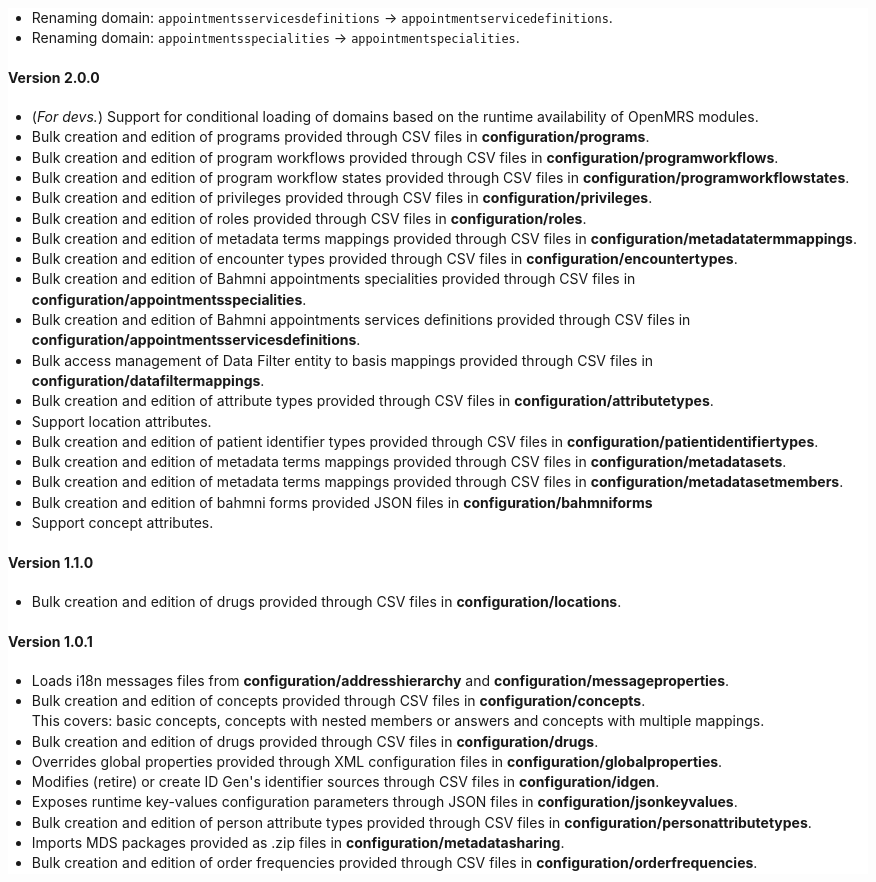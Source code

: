 * Renaming domain: `appointmentsservicesdefinitions` → `appointmentservicedefinitions`.
* Renaming domain: `appointmentsspecialities` → `appointmentspecialities`.

#### Version 2.0.0
* (_For devs._) Support for conditional loading of domains based on the runtime availability of OpenMRS modules.
* Bulk creation and edition of programs provided through CSV files in **configuration/programs**.
* Bulk creation and edition of program workflows provided through CSV files in **configuration/programworkflows**.
* Bulk creation and edition of program workflow states provided through CSV files in **configuration/programworkflowstates**.
* Bulk creation and edition of privileges provided through CSV files in **configuration/privileges**.
* Bulk creation and edition of roles provided through CSV files in **configuration/roles**.
* Bulk creation and edition of metadata terms mappings provided through CSV files in **configuration/metadatatermmappings**.
* Bulk creation and edition of encounter types provided through CSV files in **configuration/encountertypes**.
* Bulk creation and edition of Bahmni appointments specialities provided through CSV files in **configuration/appointmentsspecialities**.
* Bulk creation and edition of Bahmni appointments services definitions provided through CSV files in **configuration/appointmentsservicesdefinitions**.
* Bulk access management of Data Filter entity to basis mappings provided through CSV files in **configuration/datafiltermappings**.
* Bulk creation and edition of attribute types provided through CSV files in **configuration/attributetypes**.
* Support location attributes.
* Bulk creation and edition of patient identifier types provided through CSV files in **configuration/patientidentifiertypes**.
* Bulk creation and edition of metadata terms mappings provided through CSV files in **configuration/metadatasets**.
* Bulk creation and edition of metadata terms mappings provided through CSV files in **configuration/metadatasetmembers**.
* Bulk creation and edition of bahmni forms provided JSON files in **configuration/bahmniforms**
* Support concept attributes.

#### Version 1.1.0
* Bulk creation and edition of drugs provided through CSV files in **configuration/locations**.

#### Version 1.0.1
* Loads i18n messages files from **configuration/addresshierarchy** and **configuration/messageproperties**.
* Bulk creation and edition of concepts provided through CSV files in **configuration/concepts**.<br/>This covers: basic concepts, concepts with nested members or answers and concepts with multiple mappings.
* Bulk creation and edition of drugs provided through CSV files in **configuration/drugs**.
* Overrides global properties provided through XML configuration files in **configuration/globalproperties**.
* Modifies (retire) or create ID Gen's identifier sources through CSV files in **configuration/idgen**.
* Exposes runtime key-values configuration parameters through JSON files in **configuration/jsonkeyvalues**.
* Bulk creation and edition of person attribute types provided through CSV files in **configuration/personattributetypes**.
* Imports MDS packages provided as .zip files in **configuration/metadatasharing**.
* Bulk creation and edition of order frequencies provided through CSV files in **configuration/orderfrequencies**.
